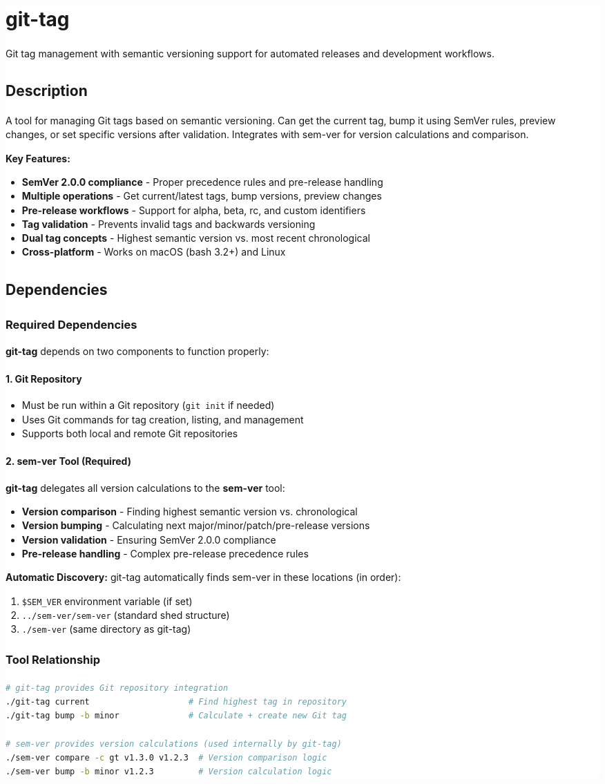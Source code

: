# git-tag

Git tag management with semantic versioning support for automated releases and development workflows.

## Description

A tool for managing Git tags based on semantic versioning. Can get the current tag, bump it using SemVer rules, preview changes, or set specific versions after validation. Integrates with sem-ver for version calculations and comparison.

**Key Features:**
- **SemVer 2.0.0 compliance** - Proper precedence rules and pre-release handling
- **Multiple operations** - Get current/latest tags, bump versions, preview changes
- **Pre-release workflows** - Support for alpha, beta, rc, and custom identifiers  
- **Tag validation** - Prevents invalid tags and backwards versioning
- **Dual tag concepts** - Highest semantic version vs. most recent chronological
- **Cross-platform** - Works on macOS (bash 3.2+) and Linux

## Dependencies

### Required Dependencies
**git-tag** depends on two components to function properly:

#### 1. Git Repository
- Must be run within a Git repository (`git init` if needed)
- Uses Git commands for tag creation, listing, and management
- Supports both local and remote Git repositories

#### 2. sem-ver Tool (Required)
**git-tag** delegates all version calculations to the **sem-ver** tool:

- **Version comparison** - Finding highest semantic version vs. chronological
- **Version bumping** - Calculating next major/minor/patch/pre-release versions  
- **Version validation** - Ensuring SemVer 2.0.0 compliance
- **Pre-release handling** - Complex pre-release precedence rules

**Automatic Discovery:**
git-tag automatically finds sem-ver in these locations (in order):
1. `$SEM_VER` environment variable (if set)
2. `../sem-ver/sem-ver` (standard shed structure)
3. `./sem-ver` (same directory as git-tag)

### Tool Relationship
```bash
# git-tag provides Git repository integration
./git-tag current                    # Find highest tag in repository
./git-tag bump -b minor              # Calculate + create new Git tag

# sem-ver provides version calculations (used internally by git-tag)
./sem-ver compare -c gt v1.3.0 v1.2.3  # Version comparison logic
./sem-ver bump -b minor v1.2.3         # Version calculation logic
```
